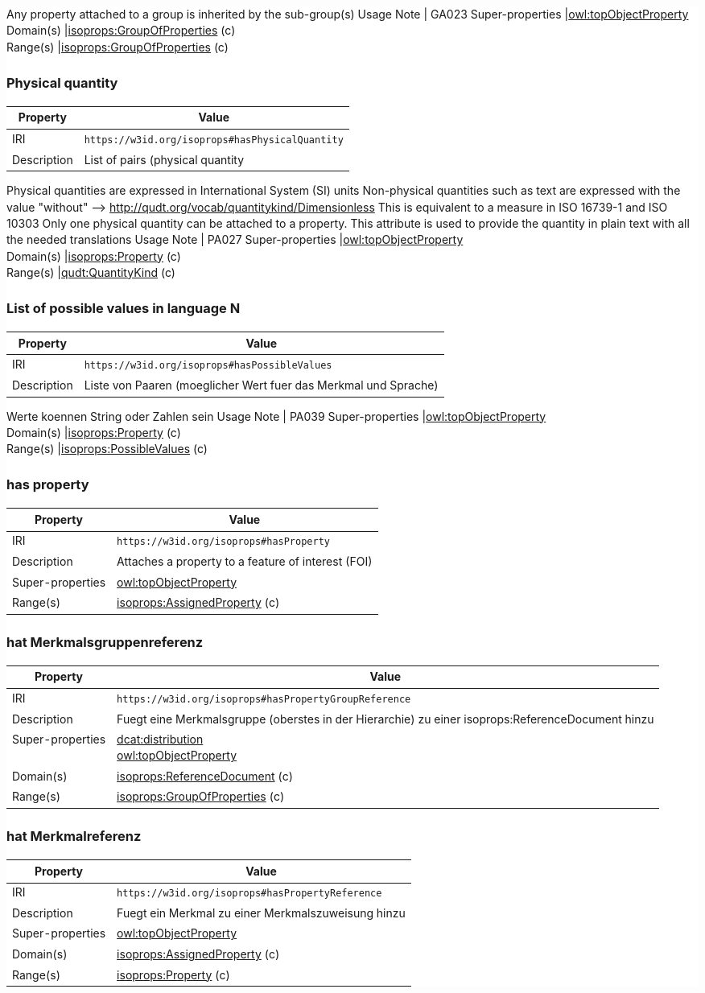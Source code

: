  Any property attached to a group is inherited by the sub-group(s)
Usage Note | GA023
Super-properties |[owl:topObjectProperty](http://www.w3.org/2002/07/owl#topObjectProperty)<br />
Domain(s) |[isoprops:GroupOfProperties](Merkmalsgruppe) (c)<br />
Range(s) |[isoprops:GroupOfProperties](Merkmalsgruppe) (c)<br />
[](Physicalquantity)
### Physical quantity
Property | Value
--- | ---
IRI | `https://w3id.org/isoprops#hasPhysicalQuantity`
Description | List of pairs (physical quantity | language)
 Physical quantities are expressed in International System (SI) units
 Non-physical quantities such as text are expressed with the value "without" --> http://qudt.org/vocab/quantitykind/Dimensionless
 This is equivalent to a measure in ISO 16739-1 and ISO 10303
 Only one physical quantity can be attached to a property. This attribute is used to provide the quantity in plain text with all the needed translations
Usage Note | PA027
Super-properties |[owl:topObjectProperty](http://www.w3.org/2002/07/owl#topObjectProperty)<br />
Domain(s) |[isoprops:Property](Merkmal) (c)<br />
Range(s) |[qudt:QuantityKind](http://qudt.org/schema/qudt/QuantityKind) (c)<br />
[](ListofpossiblevaluesinlanguageN)
### List of possible values in language N
Property | Value
--- | ---
IRI | `https://w3id.org/isoprops#hasPossibleValues`
Description | Liste von Paaren (moeglicher Wert fuer das Merkmal und Sprache)
 Werte koennen String oder Zahlen sein
Usage Note | PA039
Super-properties |[owl:topObjectProperty](http://www.w3.org/2002/07/owl#topObjectProperty)<br />
Domain(s) |[isoprops:Property](Merkmal) (c)<br />
Range(s) |[isoprops:PossibleValues](PossiblevalueinlanguageN) (c)<br />
[](hasproperty)
### has property
Property | Value
--- | ---
IRI | `https://w3id.org/isoprops#hasProperty`
Description | Attaches a property to a feature of interest (FOI)
Super-properties |[owl:topObjectProperty](http://www.w3.org/2002/07/owl#topObjectProperty)<br />
Range(s) |[isoprops:AssignedProperty](Assignedproperty) (c)<br />
[](hatMerkmalsgruppenreferenz)
### hat Merkmalsgruppenreferenz
Property | Value
--- | ---
IRI | `https://w3id.org/isoprops#hasPropertyGroupReference`
Description | Fuegt eine Merkmalsgruppe (oberstes in der Hierarchie) zu einer isoprops:ReferenceDocument hinzu
Super-properties |[dcat:distribution](http://www.w3.org/ns/dcat#distribution)<br />[owl:topObjectProperty](http://www.w3.org/2002/07/owl#topObjectProperty)<br />
Domain(s) |[isoprops:ReferenceDocument](https://w3id.org/isoprops#ReferenceDocument) (c)<br />
Range(s) |[isoprops:GroupOfProperties](Merkmalsgruppe) (c)<br />
[](hatMerkmalreferenz)
### hat Merkmalreferenz
Property | Value
--- | ---
IRI | `https://w3id.org/isoprops#hasPropertyReference`
Description | Fuegt ein Merkmal zu einer Merkmalszuweisung hinzu
Super-properties |[owl:topObjectProperty](http://www.w3.org/2002/07/owl#topObjectProperty)<br />
Domain(s) |[isoprops:AssignedProperty](Assignedproperty) (c)<br />
Range(s) |[isoprops:Property](Merkmal) (c)<br />